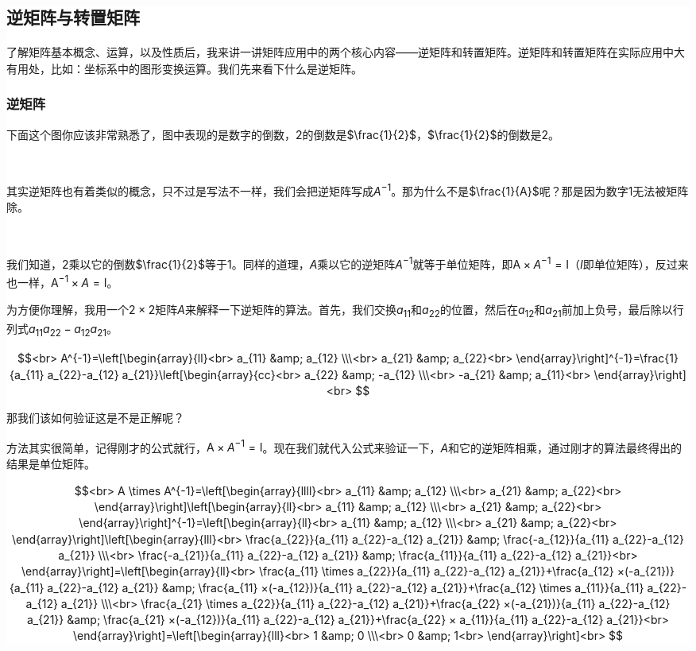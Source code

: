 ## 逆矩阵与转置矩阵

了解矩阵基本概念、运算，以及性质后，我来讲一讲矩阵应用中的两个核心内容——逆矩阵和转置矩阵。逆矩阵和转置矩阵在实际应用中大有用处，比如：坐标系中的图形变换运算。我们先来看下什么是逆矩阵。

### 逆矩阵

下面这个图你应该非常熟悉了，图中表现的是数字的倒数，$2$的倒数是$\frac{1}{2}$，$\frac{1}{2}$的倒数是$2$。

<img src="https://static001.geekbang.org/resource/image/8d/d0/8db06d8746f6e615a1b2a110b9ef68d0.png" alt="">

其实逆矩阵也有着类似的概念，只不过是写法不一样，我们会把逆矩阵写成$A^{-1}$。那为什么不是$\frac{1}{A}$呢？那是因为数字1无法被矩阵除。

<img src="https://static001.geekbang.org/resource/image/24/b7/245c9964790b8dyy4888ebdb87b5d5b7.png" alt="">

我们知道，$2$乘以它的倒数$\frac{1}{2}$等于$1$。同样的道理，$A$乘以它的逆矩阵$A^{-1}$就等于单位矩阵，即$\mathrm{A} \times A^{-1}=\mathrm{I}$（$I$即单位矩阵），反过来也一样，$\mathrm{A}^{-1} \times A=\mathrm{I}$。

为方便你理解，我用一个$2 \times 2$矩阵$A$来解释一下逆矩阵的算法。首先，我们交换$a_{11}$和$a_{22}$的位置，然后在$a_{12}$和$a_{21}$前加上负号，最后除以行列式$a_{11} a_{22}-a_{12} a_{21}$。

$$<br>
A^{-1}=\left[\begin{array}{ll}<br>
a_{11} &amp; a_{12} \\\<br>
a_{21} &amp; a_{22}<br>
\end{array}\right]^{-1}=\frac{1}{a_{11} a_{22}-a_{12} a_{21}}\left[\begin{array}{cc}<br>
a_{22} &amp; -a_{12} \\\<br>
-a_{21} &amp; a_{11}<br>
\end{array}\right]<br>
$$

那我们该如何验证这是不是正解呢？

方法其实很简单，记得刚才的公式就行，$\mathrm{A} \times A^{-1}=\mathrm{I}$。现在我们就代入公式来验证一下，$A$和它的逆矩阵相乘，通过刚才的算法最终得出的结果是单位矩阵。

$$<br>
A \times A^{-1}=\left[\begin{array}{llll}<br>
a_{11} &amp; a_{12} \\\<br>
a_{21} &amp; a_{22}<br>
\end{array}\right]\left[\begin{array}{ll}<br>
a_{11} &amp; a_{12} \\\<br>
a_{21} &amp; a_{22}<br>
\end{array}\right]^{-1}=\left[\begin{array}{ll}<br>
a_{11} &amp; a_{12} \\\<br>
a_{21} &amp; a_{22}<br>
\end{array}\right]\left[\begin{array}{lll}<br>
\frac{a_{22}}{a_{11} a_{22}-a_{12} a_{21}} &amp; \frac{-a_{12}}{a_{11} a_{22}-a_{12} a_{21}} \\\<br>
\frac{-a_{21}}{a_{11} a_{22}-a_{12} a_{21}} &amp; \frac{a_{11}}{a_{11} a_{22}-a_{12} a_{21}}<br>
\end{array}\right]=\left[\begin{array}{ll}<br>
\frac{a_{11} \times a_{22}}{a_{11} a_{22}-a_{12} a_{21}}+\frac{a_{12} ×(-a_{21})}{a_{11} a_{22}-a_{12} a_{21}} &amp; \frac{a_{11} ×(-a_{12})}{a_{11} a_{22}-a_{12} a_{21}}+\frac{a_{12} \times a_{11}}{a_{11} a_{22}-a_{12} a_{21}} \\\<br>
\frac{a_{21} \times a_{22}}{a_{11} a_{22}-a_{12} a_{21}}+\frac{a_{22} ×(-a_{21})}{a_{11} a_{22}-a_{12} a_{21}} &amp; \frac{a_{21} ×(-a_{12})}{a_{11} a_{22}-a_{12} a_{21}}+\frac{a_{22} × a_{11}}{a_{11} a_{22}-a_{12} a_{21}}<br>
\end{array}\right]=\left[\begin{array}{lll}<br>
1 &amp; 0 \\\<br>
0 &amp; 1<br>
\end{array}\right]<br>
$$
